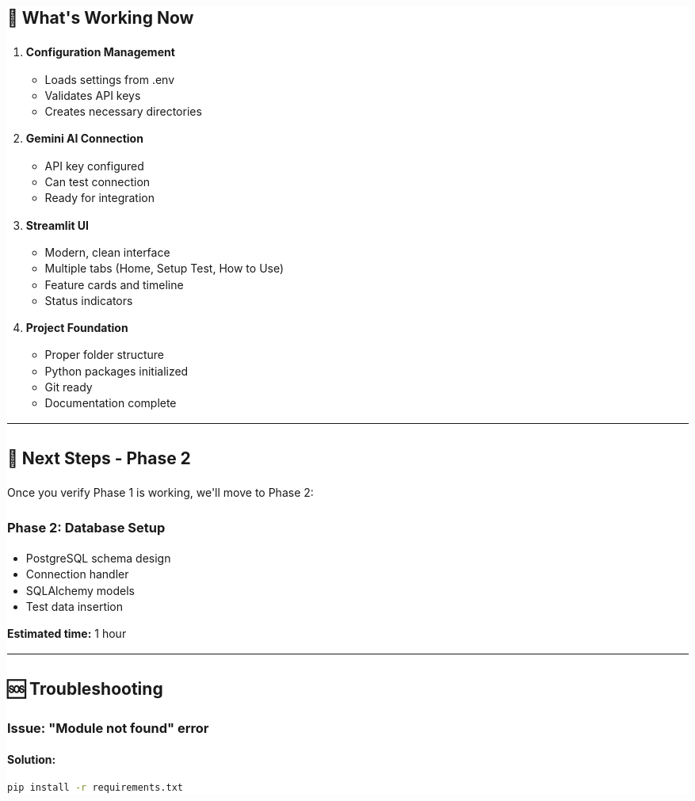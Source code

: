 
## 🎯 What's Working Now

1. **Configuration Management**

   - Loads settings from .env
   - Validates API keys
   - Creates necessary directories

2. **Gemini AI Connection**

   - API key configured
   - Can test connection
   - Ready for integration

3. **Streamlit UI**

   - Modern, clean interface
   - Multiple tabs (Home, Setup Test, How to Use)
   - Feature cards and timeline
   - Status indicators

4. **Project Foundation**
   - Proper folder structure
   - Python packages initialized
   - Git ready
   - Documentation complete

---

## 🚀 Next Steps - Phase 2

Once you verify Phase 1 is working, we'll move to Phase 2:

### Phase 2: Database Setup

- PostgreSQL schema design
- Connection handler
- SQLAlchemy models
- Test data insertion

**Estimated time:** 1 hour

---

## 🆘 Troubleshooting

### Issue: "Module not found" error

**Solution:**

```bash
pip install -r requirements.txt
```
